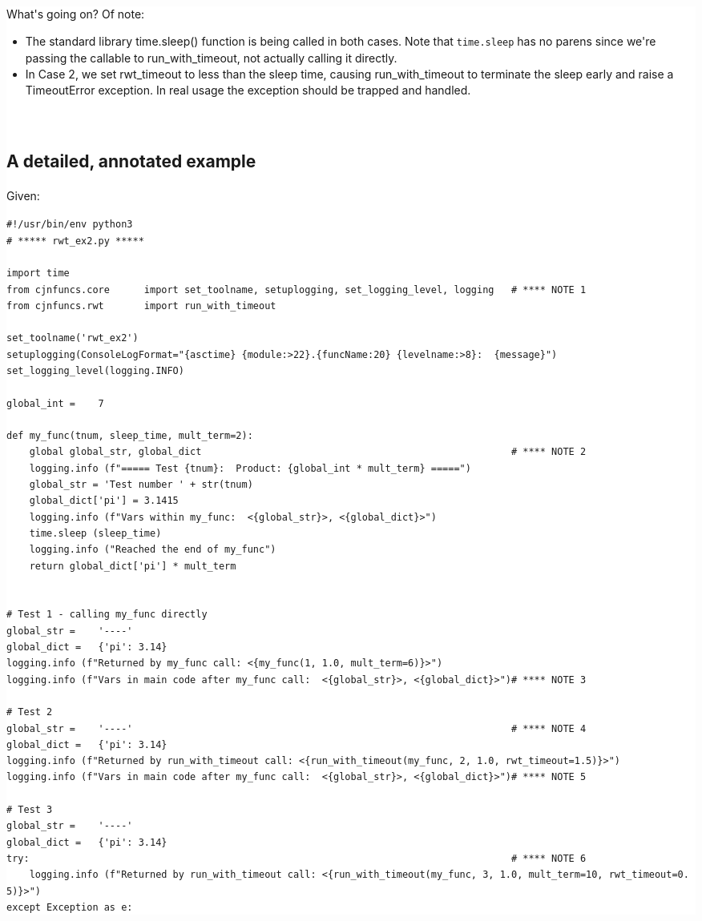 What's going on?  Of note:
- The standard library time.sleep() function is being called in both cases.  Note that `time.sleep` has no parens since
we're passing the callable to run_with_timeout, not actually calling it directly.
- In Case 2, we set rwt_timeout to less than the sleep time, causing run_with_timeout to terminate the sleep early and raise
a TimeoutError exception.  In real usage the exception should be trapped and handled.

<br>

## A detailed, annotated example

Given:
```
#!/usr/bin/env python3
# ***** rwt_ex2.py *****

import time
from cjnfuncs.core      import set_toolname, setuplogging, set_logging_level, logging   # **** NOTE 1
from cjnfuncs.rwt       import run_with_timeout

set_toolname('rwt_ex2')
setuplogging(ConsoleLogFormat="{asctime} {module:>22}.{funcName:20} {levelname:>8}:  {message}")
set_logging_level(logging.INFO)

global_int =    7

def my_func(tnum, sleep_time, mult_term=2):
    global global_str, global_dict                                                      # **** NOTE 2
    logging.info (f"===== Test {tnum}:  Product: {global_int * mult_term} =====")
    global_str = 'Test number ' + str(tnum)
    global_dict['pi'] = 3.1415
    logging.info (f"Vars within my_func:  <{global_str}>, <{global_dict}>")
    time.sleep (sleep_time)
    logging.info ("Reached the end of my_func")
    return global_dict['pi'] * mult_term


# Test 1 - calling my_func directly
global_str =    '----'
global_dict =   {'pi': 3.14}
logging.info (f"Returned by my_func call: <{my_func(1, 1.0, mult_term=6)}>")
logging.info (f"Vars in main code after my_func call:  <{global_str}>, <{global_dict}>")# **** NOTE 3

# Test 2
global_str =    '----'                                                                  # **** NOTE 4
global_dict =   {'pi': 3.14}
logging.info (f"Returned by run_with_timeout call: <{run_with_timeout(my_func, 2, 1.0, rwt_timeout=1.5)}>")
logging.info (f"Vars in main code after my_func call:  <{global_str}>, <{global_dict}>")# **** NOTE 5

# Test 3
global_str =    '----'
global_dict =   {'pi': 3.14}
try:                                                                                    # **** NOTE 6
    logging.info (f"Returned by run_with_timeout call: <{run_with_timeout(my_func, 3, 1.0, mult_term=10, rwt_timeout=0.5)}>")
except Exception as e:
```
